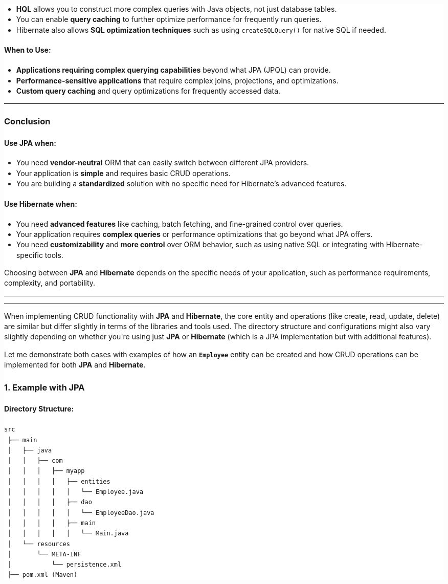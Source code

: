 - **HQL** allows you to construct more complex queries with Java objects, not just database tables.
- You can enable **query caching** to further optimize performance for frequently run queries.
- Hibernate also allows **SQL optimization techniques** such as using `createSQLQuery()` for native SQL if needed.

#### When to Use:
- **Applications requiring complex querying capabilities** beyond what JPA (JPQL) can provide.
- **Performance-sensitive applications** that require complex joins, projections, and optimizations.
- **Custom query caching** and query optimizations for frequently accessed data.

---

### **Conclusion**

#### Use JPA when:
- You need **vendor-neutral** ORM that can easily switch between different JPA providers.
- Your application is **simple** and requires basic CRUD operations.
- You are building a **standardized** solution with no specific need for Hibernate’s advanced features.
  
#### Use Hibernate when:
- You need **advanced features** like caching, batch fetching, and fine-grained control over queries.
- Your application requires **complex queries** or performance optimizations that go beyond what JPA offers.
- You need **customizability** and **more control** over ORM behavior, such as using native SQL or integrating with Hibernate-specific tools.

Choosing between **JPA** and **Hibernate** depends on the specific needs of your application, such as performance requirements, complexity, and portability.

---
---

When implementing CRUD functionality with **JPA** and **Hibernate**, the core entity and operations (like create, read, update, delete) are similar but differ slightly in terms of the libraries and tools used. The directory structure and configurations might also vary slightly depending on whether you're using just **JPA** or **Hibernate** (which is a JPA implementation but with additional features).

Let me demonstrate both cases with examples of how an **`Employee`** entity can be created and how CRUD operations can be implemented for both **JPA** and **Hibernate**.

### **1. Example with JPA**

#### **Directory Structure:**

```
src
 ├── main
 │   ├── java
 │   │   ├── com
 │   │   │   ├── myapp
 │   │   │   │   ├── entities
 │   │   │   │   │   └── Employee.java
 │   │   │   │   ├── dao
 │   │   │   │   │   └── EmployeeDao.java
 │   │   │   │   ├── main
 │   │   │   │   │   └── Main.java
 │   └── resources
 │       └── META-INF
 │           └── persistence.xml
 ├── pom.xml (Maven)
```
